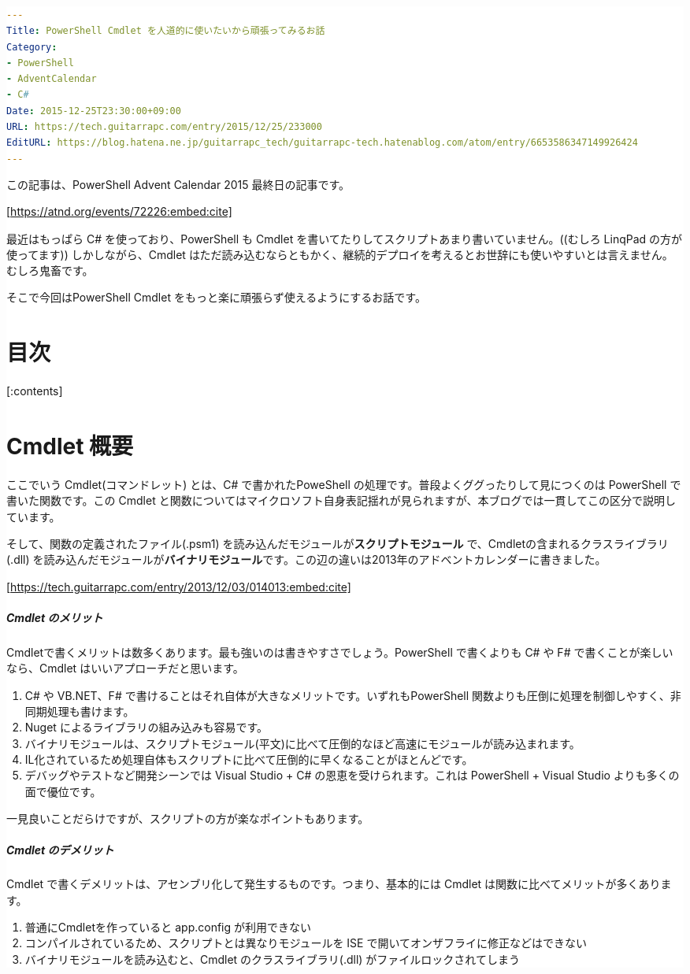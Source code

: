 ```yaml
---
Title: PowerShell Cmdlet を人道的に使いたいから頑張ってみるお話
Category:
- PowerShell
- AdventCalendar
- C#
Date: 2015-12-25T23:30:00+09:00
URL: https://tech.guitarrapc.com/entry/2015/12/25/233000
EditURL: https://blog.hatena.ne.jp/guitarrapc_tech/guitarrapc-tech.hatenablog.com/atom/entry/6653586347149926424
---
```


この記事は、PowerShell Advent Calendar 2015 最終日の記事です。

[https://atnd.org/events/72226:embed:cite]

最近はもっぱら C# を使っており、PowerShell も Cmdlet を書いてたりしてスクリプトあまり書いていません。((むしろ LinqPad の方が使ってます)) しかしながら、Cmdlet はただ読み込むならともかく、継続的デプロイを考えるとお世辞にも使いやすいとは言えません。むしろ鬼畜です。

そこで今回はPowerShell Cmdlet をもっと楽に頑張らず使えるようにするお話です。


# 目次

[:contents]

# Cmdlet 概要

ここでいう Cmdlet(コマンドレット) とは、C# で書かれたPoweShell の処理です。普段よくググったりして見につくのは PowerShell で書いた関数です。この Cmdlet と関数についてはマイクロソフト自身表記揺れが見られますが、本ブログでは一貫してこの区分で説明しています。

そして、関数の定義されたファイル(.psm1) を読み込んだモジュールが**スクリプトモジュール** で、Cmdletの含まれるクラスライブラリ(.dll) を読み込んだモジュールが**バイナリモジュール**です。この辺の違いは2013年のアドベントカレンダーに書きました。

[https://tech.guitarrapc.com/entry/2013/12/03/014013:embed:cite]


##### Cmdlet のメリット

Cmdletで書くメリットは数多くあります。最も強いのは書きやすさでしょう。PowerShell で書くよりも C# や F# で書くことが楽しいなら、Cmdlet はいいアプローチだと思います。

1. C# や VB.NET、F# で書けることはそれ自体が大きなメリットです。いずれもPowerShell 関数よりも圧倒に処理を制御しやすく、非同期処理も書けます。
2. Nuget によるライブラリの組み込みも容易です。
3. バイナリモジュールは、スクリプトモジュール(平文)に比べて圧倒的なほど高速にモジュールが読み込まれます。
4. IL化されているため処理自体もスクリプトに比べて圧倒的に早くなることがほとんどです。
5. デバッグやテストなど開発シーンでは Visual Studio + C# の恩恵を受けられます。これは PowerShell + Visual Studio よりも多くの面で優位です。

一見良いことだらけですが、スクリプトの方が楽なポイントもあります。

##### Cmdlet のデメリット

Cmdlet で書くデメリットは、アセンブリ化して発生するものです。つまり、基本的には Cmdlet は関数に比べてメリットが多くあります。

1. 普通にCmdletを作っていると app.config が利用できない
2. コンパイルされているため、スクリプトとは異なりモジュールを ISE で開いてオンザフライに修正などはできない
3. バイナリモジュールを読み込むと、Cmdlet のクラスライブラリ(.dll) がファイルロックされてしまう
